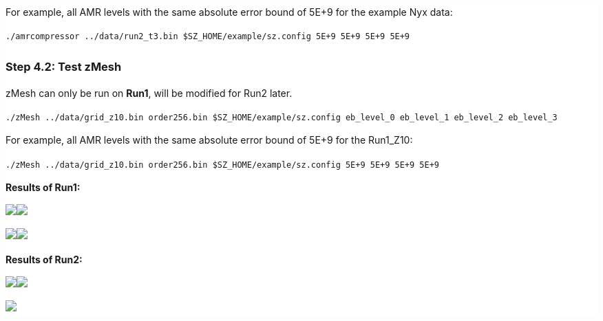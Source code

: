 For example, all AMR levels with the same absolute error bound of 5E+9 for the example Nyx data:
```
./amrcompressor ../data/run2_t3.bin $SZ_HOME/example/sz.config 5E+9 5E+9 5E+9 5E+9
```

### Step 4.2: Test zMesh

zMesh can only be run on **Run1**, will be modified for Run2 later.
```
./zMesh ../data/grid_z10.bin order256.bin $SZ_HOME/example/sz.config eb_level_0 eb_level_1 eb_level_2 eb_level_3
```

For example, all AMR levels with the same absolute error bound of 5E+9 for the Run1_Z10:
```
./zMesh ../data/grid_z10.bin order256.bin $SZ_HOME/example/sz.config 5E+9 5E+9 5E+9 5E+9
```

**Results of Run1:**

<img src="fig/z10.png" width="50%"><img src="fig/z5.png" width="49%"> 

<img src="fig/z3.png" width="49%"><img src="fig/z2.png" width="50%"> 

**Results of Run2:**

<img src="fig/t2.png" width="49.5%"><img src="fig/t3.png" width="49.5%"> 

<img src="fig/t4.png" width="49.5%" > 









